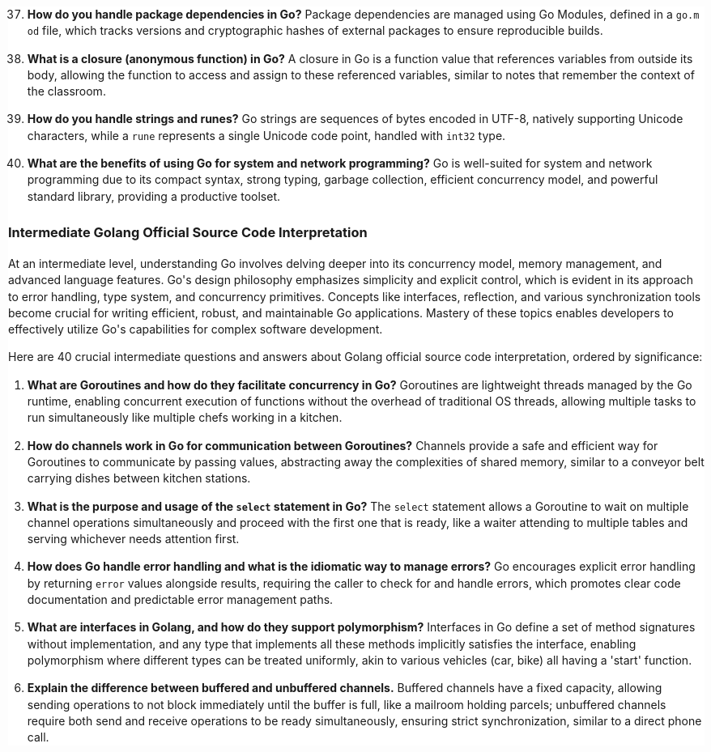 37. **How do you handle package dependencies in Go?**
    Package dependencies are managed using Go Modules, defined in a `go.mod` file, which tracks versions and cryptographic hashes of external packages to ensure reproducible builds.

38. **What is a closure (anonymous function) in Go?**
    A closure in Go is a function value that references variables from outside its body, allowing the function to access and assign to these referenced variables, similar to notes that remember the context of the classroom.

39. **How do you handle strings and runes?**
    Go strings are sequences of bytes encoded in UTF-8, natively supporting Unicode characters, while a `rune` represents a single Unicode code point, handled with `int32` type.

40. **What are the benefits of using Go for system and network programming?**
    Go is well-suited for system and network programming due to its compact syntax, strong typing, garbage collection, efficient concurrency model, and powerful standard library, providing a productive toolset.

### Intermediate Golang Official Source Code Interpretation

At an intermediate level, understanding Go involves delving deeper into its concurrency model, memory management, and advanced language features. Go's design philosophy emphasizes simplicity and explicit control, which is evident in its approach to error handling, type system, and concurrency primitives. Concepts like interfaces, reflection, and various synchronization tools become crucial for writing efficient, robust, and maintainable Go applications. Mastery of these topics enables developers to effectively utilize Go's capabilities for complex software development.

Here are 40 crucial intermediate questions and answers about Golang official source code interpretation, ordered by significance:

1.  **What are Goroutines and how do they facilitate concurrency in Go?**
    Goroutines are lightweight threads managed by the Go runtime, enabling concurrent execution of functions without the overhead of traditional OS threads, allowing multiple tasks to run simultaneously like multiple chefs working in a kitchen.

2.  **How do channels work in Go for communication between Goroutines?**
    Channels provide a safe and efficient way for Goroutines to communicate by passing values, abstracting away the complexities of shared memory, similar to a conveyor belt carrying dishes between kitchen stations.

3.  **What is the purpose and usage of the `select` statement in Go?**
    The `select` statement allows a Goroutine to wait on multiple channel operations simultaneously and proceed with the first one that is ready, like a waiter attending to multiple tables and serving whichever needs attention first.

4.  **How does Go handle error handling and what is the idiomatic way to manage errors?**
    Go encourages explicit error handling by returning `error` values alongside results, requiring the caller to check for and handle errors, which promotes clear code documentation and predictable error management paths.

5.  **What are interfaces in Golang, and how do they support polymorphism?**
    Interfaces in Go define a set of method signatures without implementation, and any type that implements all these methods implicitly satisfies the interface, enabling polymorphism where different types can be treated uniformly, akin to various vehicles (car, bike) all having a 'start' function.

6.  **Explain the difference between buffered and unbuffered channels.**
    Buffered channels have a fixed capacity, allowing sending operations to not block immediately until the buffer is full, like a mailroom holding parcels; unbuffered channels require both send and receive operations to be ready simultaneously, ensuring strict synchronization, similar to a direct phone call.
